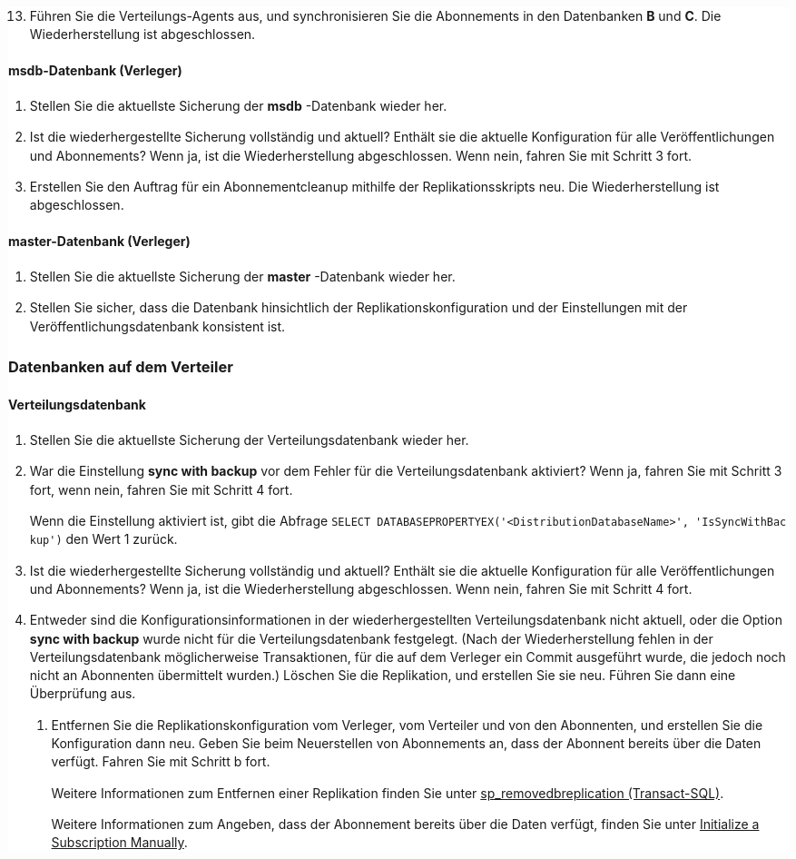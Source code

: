 13. Führen Sie die Verteilungs-Agents aus, und synchronisieren Sie die Abonnements in den Datenbanken **B** und **C**. Die Wiederherstellung ist abgeschlossen.  
  
#### <a name="msdb-database-publisher"></a>msdb-Datenbank (Verleger)  
  
1.  Stellen Sie die aktuellste Sicherung der **msdb** -Datenbank wieder her.  
  
2.  Ist die wiederhergestellte Sicherung vollständig und aktuell? Enthält sie die aktuelle Konfiguration für alle Veröffentlichungen und Abonnements? Wenn ja, ist die Wiederherstellung abgeschlossen. Wenn nein, fahren Sie mit Schritt 3 fort.  
  
3.  Erstellen Sie den Auftrag für ein Abonnementcleanup mithilfe der Replikationsskripts neu. Die Wiederherstellung ist abgeschlossen.  
  
#### <a name="master-database-publisher"></a>master-Datenbank (Verleger)  
  
1.  Stellen Sie die aktuellste Sicherung der **master** -Datenbank wieder her.  
  
2.  Stellen Sie sicher, dass die Datenbank hinsichtlich der Replikationskonfiguration und der Einstellungen mit der Veröffentlichungsdatenbank konsistent ist.  
  
### <a name="databases-at-the-distributor"></a>Datenbanken auf dem Verteiler  
  
#### <a name="distribution-database"></a>Verteilungsdatenbank  
  
1.  Stellen Sie die aktuellste Sicherung der Verteilungsdatenbank wieder her.  
  
2.  War die Einstellung **sync with backup** vor dem Fehler für die Verteilungsdatenbank aktiviert? Wenn ja, fahren Sie mit Schritt 3 fort, wenn nein, fahren Sie mit Schritt 4 fort.  
  
     Wenn die Einstellung aktiviert ist, gibt die Abfrage `SELECT DATABASEPROPERTYEX('<DistributionDatabaseName>', 'IsSyncWithBackup')` den Wert 1 zurück.  
  
3.  Ist die wiederhergestellte Sicherung vollständig und aktuell? Enthält sie die aktuelle Konfiguration für alle Veröffentlichungen und Abonnements? Wenn ja, ist die Wiederherstellung abgeschlossen. Wenn nein, fahren Sie mit Schritt 4 fort.  
  
4.  Entweder sind die Konfigurationsinformationen in der wiederhergestellten Verteilungsdatenbank nicht aktuell, oder die Option **sync with backup** wurde nicht für die Verteilungsdatenbank festgelegt. (Nach der Wiederherstellung fehlen in der Verteilungsdatenbank möglicherweise Transaktionen, für die auf dem Verleger ein Commit ausgeführt wurde, die jedoch noch nicht an Abonnenten übermittelt wurden.) Löschen Sie die Replikation, und erstellen Sie sie neu. Führen Sie dann eine Überprüfung aus.  
  
    1.  Entfernen Sie die Replikationskonfiguration vom Verleger, vom Verteiler und von den Abonnenten, und erstellen Sie die Konfiguration dann neu. Geben Sie beim Neuerstellen von Abonnements an, dass der Abonnent bereits über die Daten verfügt. Fahren Sie mit Schritt b fort.  
  
         Weitere Informationen zum Entfernen einer Replikation finden Sie unter [sp_removedbreplication &#40;Transact-SQL&#41;](../../../relational-databases/system-stored-procedures/sp-removedbreplication-transact-sql.md).  
  
         Weitere Informationen zum Angeben, dass der Abonnement bereits über die Daten verfügt, finden Sie unter [Initialize a Subscription Manually](../../../relational-databases/replication/initialize-a-subscription-manually.md).  
  